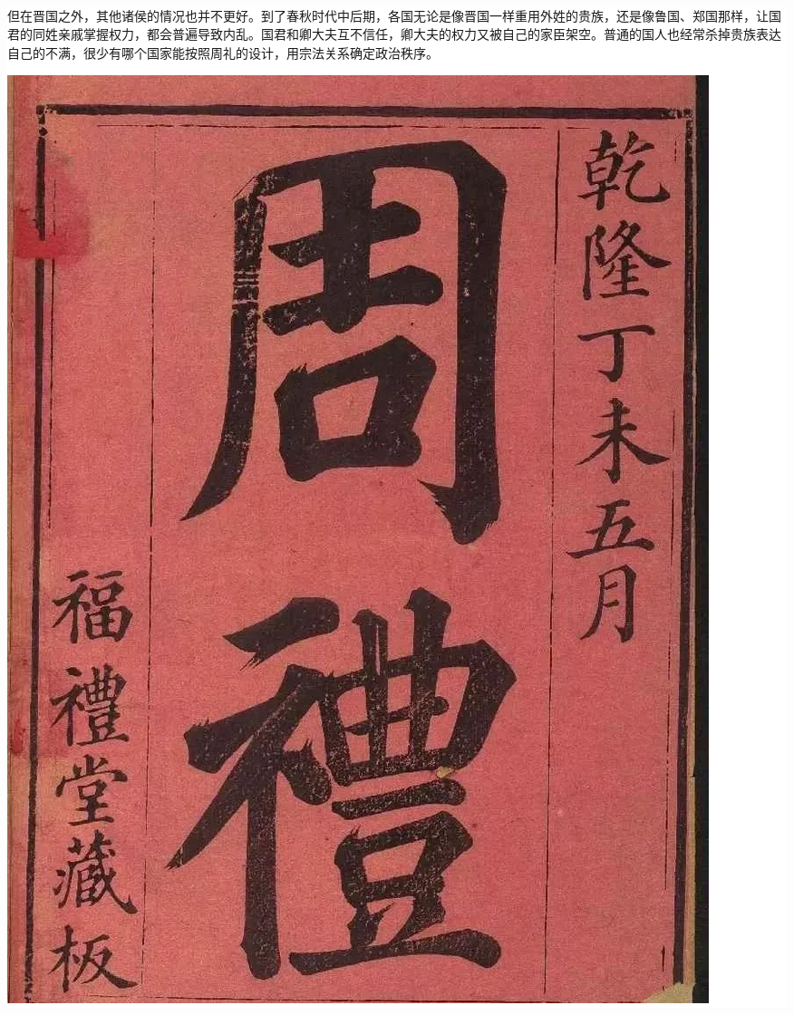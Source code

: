 但在晋国之外，其他诸侯的情况也并不更好。到了春秋时代中后期，各国无论是像晋国一样重用外姓的贵族，还是像鲁国、郑国那样，让国君的同姓亲戚掌握权力，都会普遍导致内乱。国君和卿大夫互不信任，卿大夫的权力又被自己的家臣架空。普通的国人也经常杀掉贵族表达自己的不满，很少有哪个国家能按照周礼的设计，用宗法关系确定政治秩序。

![](/images/btnews/0601_0700/0666/76cfb6a6-542a-4d10-8995-50e398cecfee.webp)
